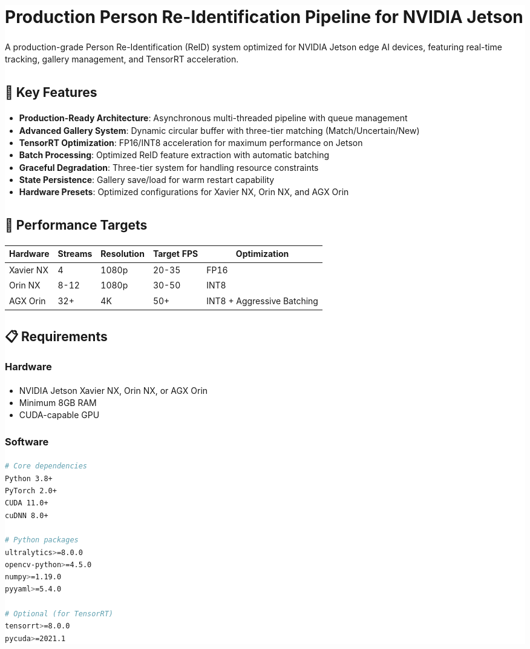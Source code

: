 # Production Person Re-Identification Pipeline for NVIDIA Jetson

A production-grade Person Re-Identification (ReID) system optimized for NVIDIA Jetson edge AI devices, featuring real-time tracking, gallery management, and TensorRT acceleration.

## 🎯 Key Features

- **Production-Ready Architecture**: Asynchronous multi-threaded pipeline with queue management
- **Advanced Gallery System**: Dynamic circular buffer with three-tier matching (Match/Uncertain/New)
- **TensorRT Optimization**: FP16/INT8 acceleration for maximum performance on Jetson
- **Batch Processing**: Optimized ReID feature extraction with automatic batching
- **Graceful Degradation**: Three-tier system for handling resource constraints
- **State Persistence**: Gallery save/load for warm restart capability
- **Hardware Presets**: Optimized configurations for Xavier NX, Orin NX, and AGX Orin

## 🚀 Performance Targets

| Hardware | Streams | Resolution | Target FPS | Optimization |
|----------|---------|------------|------------|--------------|
| Xavier NX | 4 | 1080p | 20-35 | FP16 |
| Orin NX | 8-12 | 1080p | 30-50 | INT8 |
| AGX Orin | 32+ | 4K | 50+ | INT8 + Aggressive Batching |

## 📋 Requirements

### Hardware
- NVIDIA Jetson Xavier NX, Orin NX, or AGX Orin
- Minimum 8GB RAM
- CUDA-capable GPU

### Software
```bash
# Core dependencies
Python 3.8+
PyTorch 2.0+
CUDA 11.0+
cuDNN 8.0+

# Python packages
ultralytics>=8.0.0
opencv-python>=4.5.0
numpy>=1.19.0
pyyaml>=5.4.0

# Optional (for TensorRT)
tensorrt>=8.0.0
pycuda>=2021.1
```
